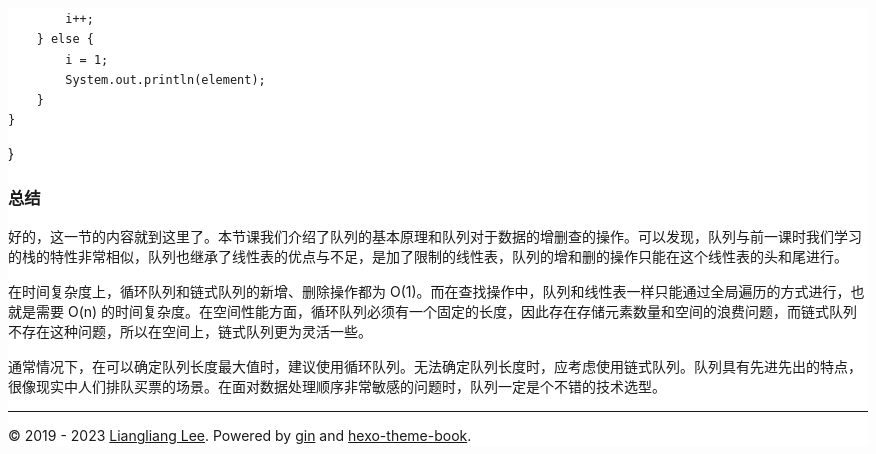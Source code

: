             i++;
        } else {
            i = 1;
            System.out.println(element);
        }
    }
}
</code></pre>
<h3 id="总结">总结</h3>
<p>好的，这一节的内容就到这里了。本节课我们介绍了队列的基本原理和队列对于数据的增删查的操作。可以发现，队列与前一课时我们学习的栈的特性非常相似，队列也继承了线性表的优点与不足，是加了限制的线性表，队列的增和删的操作只能在这个线性表的头和尾进行。</p>
<p>在时间复杂度上，循环队列和链式队列的新增、删除操作都为 O(1)。而在查找操作中，队列和线性表一样只能通过全局遍历的方式进行，也就是需要 O(n) 的时间复杂度。在空间性能方面，循环队列必须有一个固定的长度，因此存在存储元素数量和空间的浪费问题，而链式队列不存在这种问题，所以在空间上，链式队列更为灵活一些。</p>
<p>通常情况下，在可以确定队列长度最大值时，建议使用循环队列。无法确定队列长度时，应考虑使用链式队列。队列具有先进先出的特点，很像现实中人们排队买票的场景。在面对数据处理顺序非常敏感的问题时，队列一定是个不错的技术选型。</p>
</div>
</div>
<div>
<div id="prePage" style="float: left">
</div>
<div id="nextPage" style="float: right">
</div>
</div>
</div>
</div>
</div>
<div class="copyright">
<hr/>
<p>© 2019 - 2023 <a href="/cdn-cgi/l/email-protection#056969693c3134343532456268646c692b666a68" target="_blank">Liangliang Lee</a>.
                    Powered by <a href="https://github.com/gin-gonic/gin" target="_blank">gin</a> and <a href="https://github.com/kaiiiz/hexo-theme-book" target="_blank">hexo-theme-book</a>.</p>
</div>
</div>
<a class="off-canvas-overlay" onclick="hide_canvas()"></a>
</div>
<script>(function(){function c(){var b=a.contentDocument||a.contentWindow.document;if(b){var d=b.createElement('script');d.innerHTML="window.__CF$cv$params={r:'8f0ecff12fd25f5d',t:'MTczNDAxODAyMC4wMDAwMDA='};var a=document.createElement('script');a.nonce='';a.src='/cdn-cgi/challenge-platform/scripts/jsd/main.js';document.getElementsByTagName('head')[0].appendChild(a);";b.getElementsByTagName('head')[0].appendChild(d)}}if(document.body){var a=document.createElement('iframe');a.height=1;a.width=1;a.style.position='absolute';a.style.top=0;a.style.left=0;a.style.border='none';a.style.visibility='hidden';document.body.appendChild(a);if('loading'!==document.readyState)c();else if(window.addEventListener)document.addEventListener('DOMContentLoaded',c);else{var e=document.onreadystatechange||function(){};document.onreadystatechange=function(b){e(b);'loading'!==document.readyState&&(document.onreadystatechange=e,c())}}}})();</script></body>

<script src="/static/index.js"></script>
</head></html>